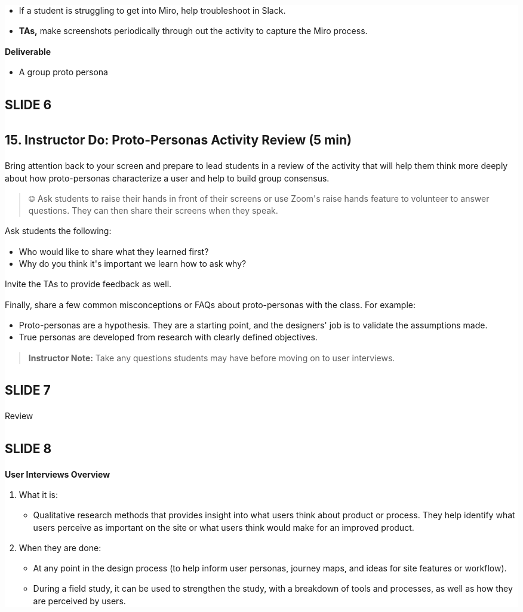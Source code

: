 - If a student is struggling to get into Miro, help troubleshoot in Slack.

- **TAs,** make screenshots periodically through out the activity to capture the Miro process.

**Deliverable**

- A group proto persona

## SLIDE 6
## 15. Instructor Do: Proto-Personas Activity Review (5 min)

Bring attention back to your screen and prepare to lead students in a review of the activity that will help them think more deeply about how proto-personas characterize a user and help to build group consensus.

> :globe_with_meridians: Ask students to raise their hands in front of their screens or use Zoom's raise hands feature to volunteer to answer questions. They can then share their screens when they speak.

Ask students the following:

- Who would like to share what they learned first?
- Why do you think it's important we learn how to ask why?

Invite the TAs to provide feedback as well.

Finally, share a few common misconceptions or FAQs about proto-personas with the class. For example:

- Proto-personas are a hypothesis. They are a starting point, and the designers' job is to validate the assumptions made.
- True personas are developed from research with clearly defined objectives.

> **Instructor Note:** Take any questions students may have before moving on to user interviews.

## SLIDE 7
Review

## SLIDE 8
**User Interviews Overview**

1. What it is:

    - Qualitative research methods that provides insight into what users think about product or process. They help identify what users perceive as important on the site or what users think would make for an improved product.

2. When they are done:

    - At any point in the design process (to help inform user personas, journey maps, and ideas for site features or workflow).

    - During a field study, it can be used to strengthen the study, with a breakdown of tools and processes, as well as how they are perceived by users.
